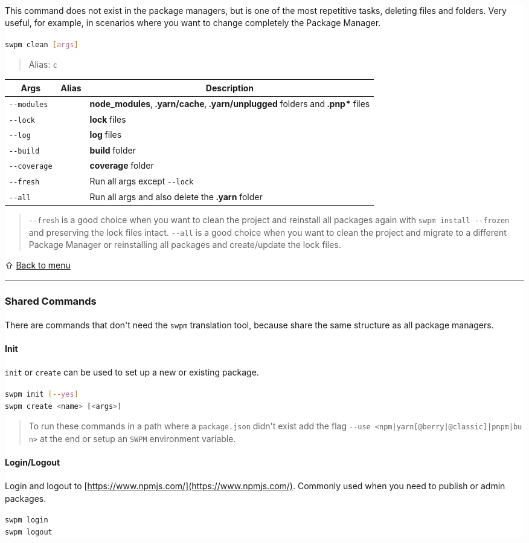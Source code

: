 This command does not exist in the package managers, but is one of the most repetitive tasks, deleting files and folders. Very useful, for example, in scenarios where you want to change completely the Package Manager.

```bash
swpm clean [args]
```

> Alias: `c`

| Args              | Alias | Description                                                                          |
| ----------------- | ----- | ------------------------------------------------------------------------------------ |
| `--modules`       |       | **node_modules**, **.yarn/cache**, **.yarn/unplugged** folders and **.pnp\*** files  |
| `--lock`          |       | **lock** files                                                                       |
| `--log`           |       | **log** files                                                                        |
| `--build`         |       | **build** folder                                                                     |
| `--coverage`      |       | **coverage** folder                                                                  |
| `--fresh`         |       | Run all args except `--lock`                                                         |
| `--all`           |       | Run all args and also delete the **.yarn** folder                                    |

> `--fresh` is a good choice when you want to clean the project and reinstall all packages again with `swpm install --frozen` and preserving the lock files intact.
> `--all` is a good choice when you want to clean the project and migrate to a different Package Manager or reinstalling all packages and create/update the lock files.

⇧ [Back to menu](#menu)

---

### Shared Commands

There are commands that don't need the `swpm` translation tool, because share the same structure as all package managers.

#### Init

`init` or `create` can be used to set up a new or existing package.

```bash
swpm init [--yes]
swpm create <name> [<args>]
```

> To run these commands in a path where a `package.json` didn't exist add the flag `--use <npm|yarn[@berry|@classic]|pnpm|bun>` at the end or setup an `SWPM` environment variable.

#### Login/Logout

Login and logout to [https://www.npmjs.com/](https://www.npmjs.com/).
Commonly used when you need to publish or admin packages.

```bash
swpm login
swpm logout
```
